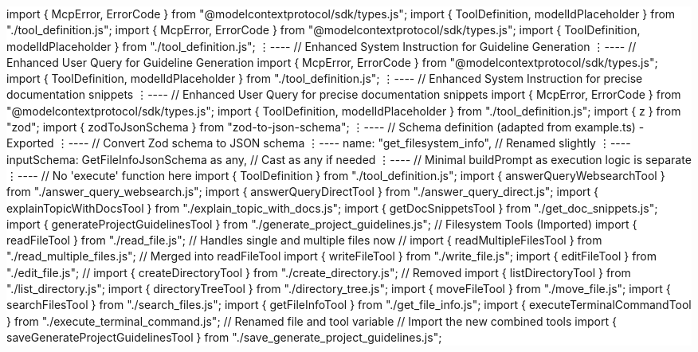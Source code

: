 </file>

<file path="src/tools/explain_topic_with_docs.ts">
import { McpError, ErrorCode } from "@modelcontextprotocol/sdk/types.js";
import { ToolDefinition, modelIdPlaceholder } from "./tool_definition.js";
</file>

<file path="src/tools/generate_project_guidelines.ts">
import { McpError, ErrorCode } from "@modelcontextprotocol/sdk/types.js";
import { ToolDefinition, modelIdPlaceholder } from "./tool_definition.js";
⋮----
// Enhanced System Instruction for Guideline Generation
⋮----
// Enhanced User Query for Guideline Generation
</file>

<file path="src/tools/get_doc_snippets.ts">
import { McpError, ErrorCode } from "@modelcontextprotocol/sdk/types.js";
import { ToolDefinition, modelIdPlaceholder } from "./tool_definition.js";
⋮----
// Enhanced System Instruction for precise documentation snippets
⋮----
// Enhanced User Query for precise documentation snippets
</file>

<file path="src/tools/get_file_info.ts">
import { McpError, ErrorCode } from "@modelcontextprotocol/sdk/types.js";
import { ToolDefinition, modelIdPlaceholder } from "./tool_definition.js";
import { z } from "zod";
import { zodToJsonSchema } from "zod-to-json-schema";
⋮----
// Schema definition (adapted from example.ts) - Exported
⋮----
// Convert Zod schema to JSON schema
⋮----
name: "get_filesystem_info", // Renamed slightly
⋮----
inputSchema: GetFileInfoJsonSchema as any, // Cast as any if needed
⋮----
// Minimal buildPrompt as execution logic is separate
⋮----
// No 'execute' function here
</file>

<file path="src/tools/index.ts">
import { ToolDefinition } from "./tool_definition.js";
import { answerQueryWebsearchTool } from "./answer_query_websearch.js";
import { answerQueryDirectTool } from "./answer_query_direct.js";
import { explainTopicWithDocsTool } from "./explain_topic_with_docs.js";
import { getDocSnippetsTool } from "./get_doc_snippets.js";
import { generateProjectGuidelinesTool } from "./generate_project_guidelines.js";
// Filesystem Tools (Imported)
import { readFileTool } from "./read_file.js"; // Handles single and multiple files now
// import { readMultipleFilesTool } from "./read_multiple_files.js"; // Merged into readFileTool
import { writeFileTool } from "./write_file.js";
import { editFileTool } from "./edit_file.js";
// import { createDirectoryTool } from "./create_directory.js"; // Removed
import { listDirectoryTool } from "./list_directory.js";
import { directoryTreeTool } from "./directory_tree.js";
import { moveFileTool } from "./move_file.js";
import { searchFilesTool } from "./search_files.js";
import { getFileInfoTool } from "./get_file_info.js";
import { executeTerminalCommandTool } from "./execute_terminal_command.js"; // Renamed file and tool variable
// Import the new combined tools
import { saveGenerateProjectGuidelinesTool } from "./save_generate_project_guidelines.js";